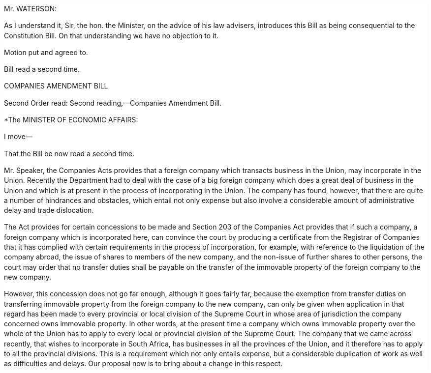 <from>Mr. <person refersTo="hansard_za">WATERSON</person>:</from>

<p>As I understand it, Sir, the hon. the Minister, on the advice of his law advisers, introduces this Bill as being consequential to the Constitution Bill. On that understanding we have no objection to it.</p>

<p>Motion put and agreed to.</p>

<p>Bill read a second time.</p>

</speech>

</debateSection>

<debateSection name="#companies_amendment_bill">

<heading>COMPANIES AMENDMENT BILL</heading>

<p>Second Order read: Second reading,&#x2014;Companies Amendment Bill.</p>

<speech by="#minister_of_economic_affairs">

<from>*The <person refersTo="hansard_za">MINISTER OF ECONOMIC AFFAIRS</person>:</from>

<p>I move&#x2014;</p>

<block name="quote">That the Bill be now read a second time.</block>

<p>Mr. Speaker, the Companies Acts provides that a foreign company which transacts business in the Union, may incorporate in the Union. Recently the Department had to deal with the case of a big foreign company which does a great deal of business in the Union and which is at present in the process of incorporating in the Union. The company has found, however, that there are quite a number of hindrances and obstacles, which entail not only expense but also involve a considerable amount of administrative delay and trade dislocation.</p>

<p>The Act provides for certain concessions to be made and Section 203 of the Companies Act provides that if such a company, a foreign company which is incorporated here, can convince the court by producing a certificate from the Registrar of Companies that it has complied with certain requirements in the process of incorporation, for example, with reference to the liquidation of the company abroad, the issue of shares to members of the new company, and the non-issue of further shares to other persons, the court may order that no transfer duties shall be payable on the transfer of the immovable property of the foreign company to the new company.</p>

<p>However, this concession does not go far enough, although it goes fairly far, because the exemption from transfer duties on transferring immovable property from the foreign company to the new company, can only be given when application in that regard has been made to every provincial or local division of the Supreme Court in whose area of jurisdiction the company concerned owns immovable property. In other words, at the present time a company which owns immovable property over the whole of the Union has to apply to every local or provincial division of the Supreme Court. The company that we came across recently, that wishes to incorporate in South Africa, has businesses in all the provinces of the Union, and it therefore has to apply to all the provincial divisions. This is a requirement which not only entails expense, but a considerable duplication of work as well as difficulties and delays. Our proposal now is to bring about a change in this respect.</p>
